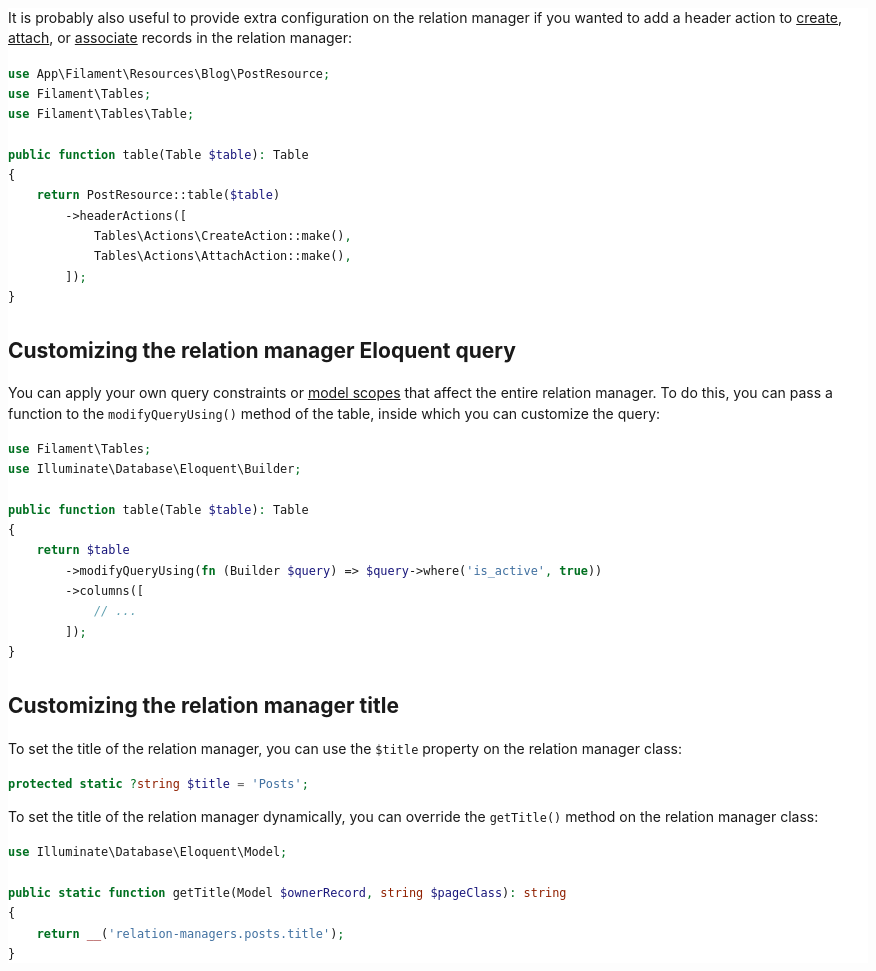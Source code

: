 It is probably also useful to provide extra configuration on the relation manager if you wanted to add a header action to [create](#creating-related-records), [attach](#attaching-and-detaching-records), or [associate](#associating-and-dissociating-records) records in the relation manager:

```php
use App\Filament\Resources\Blog\PostResource;
use Filament\Tables;
use Filament\Tables\Table;

public function table(Table $table): Table
{
    return PostResource::table($table)
        ->headerActions([
            Tables\Actions\CreateAction::make(),
            Tables\Actions\AttachAction::make(),
        ]);
}
```

## Customizing the relation manager Eloquent query

You can apply your own query constraints or [model scopes](https://laravel.com/docs/eloquent#query-scopes) that affect the entire relation manager. To do this, you can pass a function to the `modifyQueryUsing()` method of the table, inside which you can customize the query:

```php
use Filament\Tables;
use Illuminate\Database\Eloquent\Builder;

public function table(Table $table): Table
{
    return $table
        ->modifyQueryUsing(fn (Builder $query) => $query->where('is_active', true))
        ->columns([
            // ...
        ]);
}
```

## Customizing the relation manager title

To set the title of the relation manager, you can use the `$title` property on the relation manager class:

```php
protected static ?string $title = 'Posts';
```

To set the title of the relation manager dynamically, you can override the `getTitle()` method on the relation manager class:

```php
use Illuminate\Database\Eloquent\Model;

public static function getTitle(Model $ownerRecord, string $pageClass): string
{
    return __('relation-managers.posts.title');
}
```
